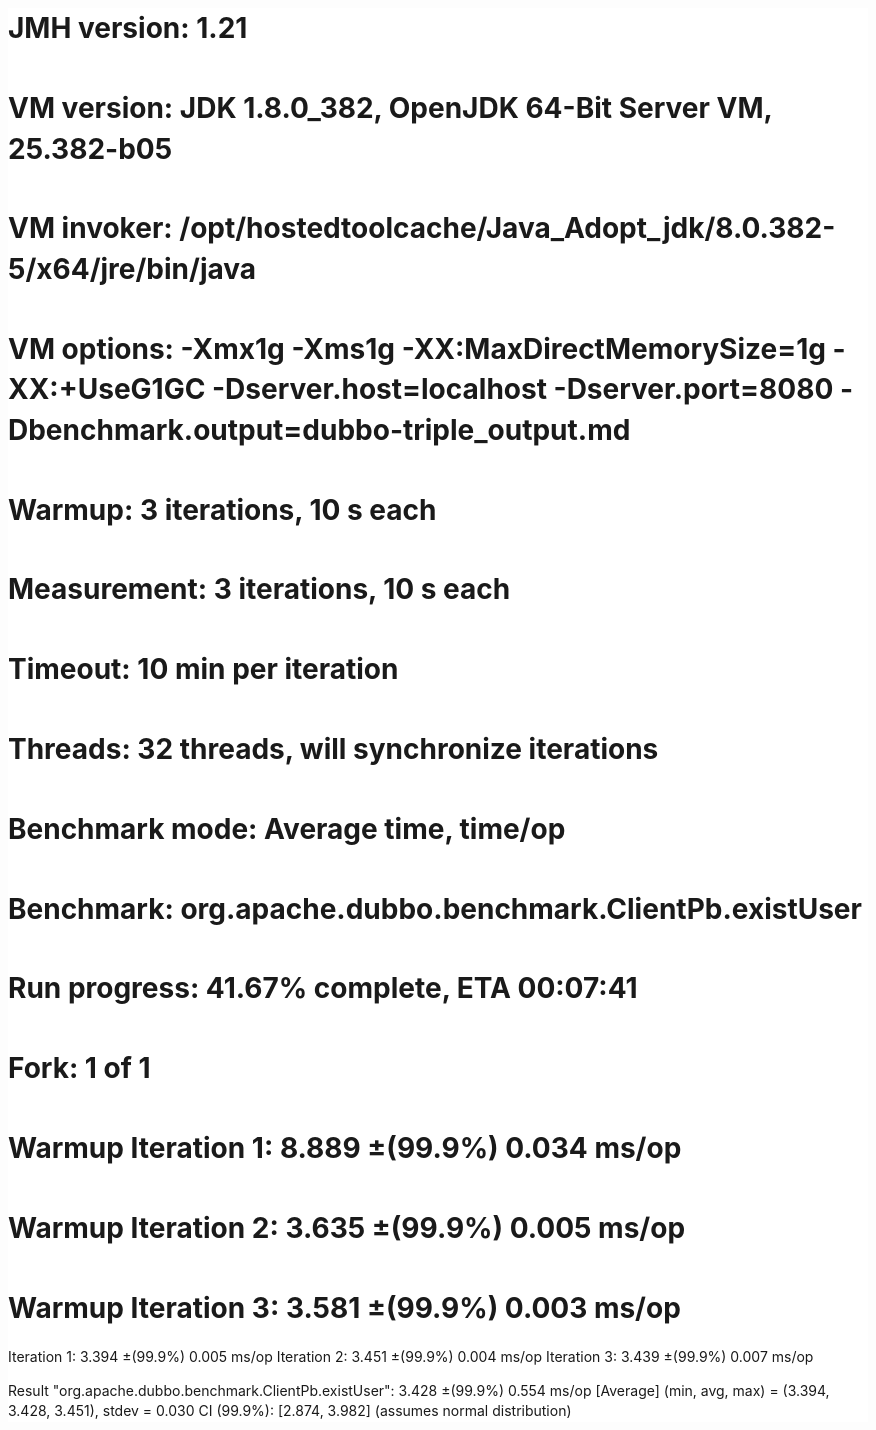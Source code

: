 
# JMH version: 1.21
# VM version: JDK 1.8.0_382, OpenJDK 64-Bit Server VM, 25.382-b05
# VM invoker: /opt/hostedtoolcache/Java_Adopt_jdk/8.0.382-5/x64/jre/bin/java
# VM options: -Xmx1g -Xms1g -XX:MaxDirectMemorySize=1g -XX:+UseG1GC -Dserver.host=localhost -Dserver.port=8080 -Dbenchmark.output=dubbo-triple_output.md
# Warmup: 3 iterations, 10 s each
# Measurement: 3 iterations, 10 s each
# Timeout: 10 min per iteration
# Threads: 32 threads, will synchronize iterations
# Benchmark mode: Average time, time/op
# Benchmark: org.apache.dubbo.benchmark.ClientPb.existUser

# Run progress: 41.67% complete, ETA 00:07:41
# Fork: 1 of 1
# Warmup Iteration   1: 8.889 ±(99.9%) 0.034 ms/op
# Warmup Iteration   2: 3.635 ±(99.9%) 0.005 ms/op
# Warmup Iteration   3: 3.581 ±(99.9%) 0.003 ms/op
Iteration   1: 3.394 ±(99.9%) 0.005 ms/op
Iteration   2: 3.451 ±(99.9%) 0.004 ms/op
Iteration   3: 3.439 ±(99.9%) 0.007 ms/op


Result "org.apache.dubbo.benchmark.ClientPb.existUser":
  3.428 ±(99.9%) 0.554 ms/op [Average]
  (min, avg, max) = (3.394, 3.428, 3.451), stdev = 0.030
  CI (99.9%): [2.874, 3.982] (assumes normal distribution)
